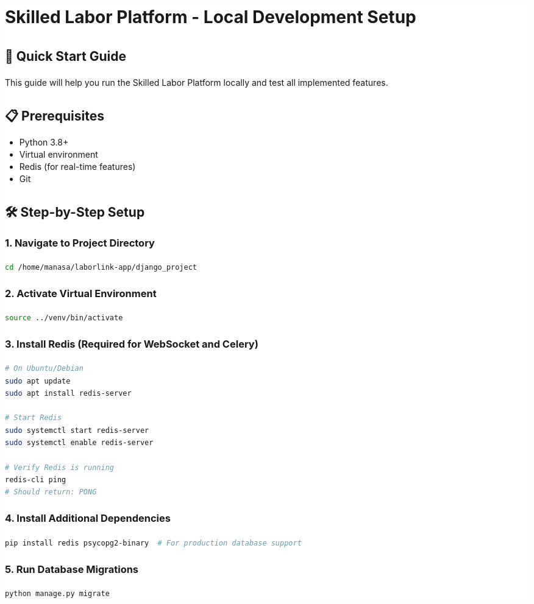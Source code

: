 # Skilled Labor Platform - Local Development Setup

## 🚀 Quick Start Guide

This guide will help you run the Skilled Labor Platform locally and test all implemented features.

## 📋 Prerequisites

- Python 3.8+
- Virtual environment
- Redis (for real-time features)
- Git

## 🛠️ Step-by-Step Setup

### 1. Navigate to Project Directory
```bash
cd /home/manasa/laborlink-app/django_project
```

### 2. Activate Virtual Environment
```bash
source ../venv/bin/activate
```

### 3. Install Redis (Required for WebSocket and Celery)
```bash
# On Ubuntu/Debian
sudo apt update
sudo apt install redis-server

# Start Redis
sudo systemctl start redis-server
sudo systemctl enable redis-server

# Verify Redis is running
redis-cli ping
# Should return: PONG
```

### 4. Install Additional Dependencies
```bash
pip install redis psycopg2-binary  # For production database support
```

### 5. Run Database Migrations
```bash
python manage.py migrate
```
